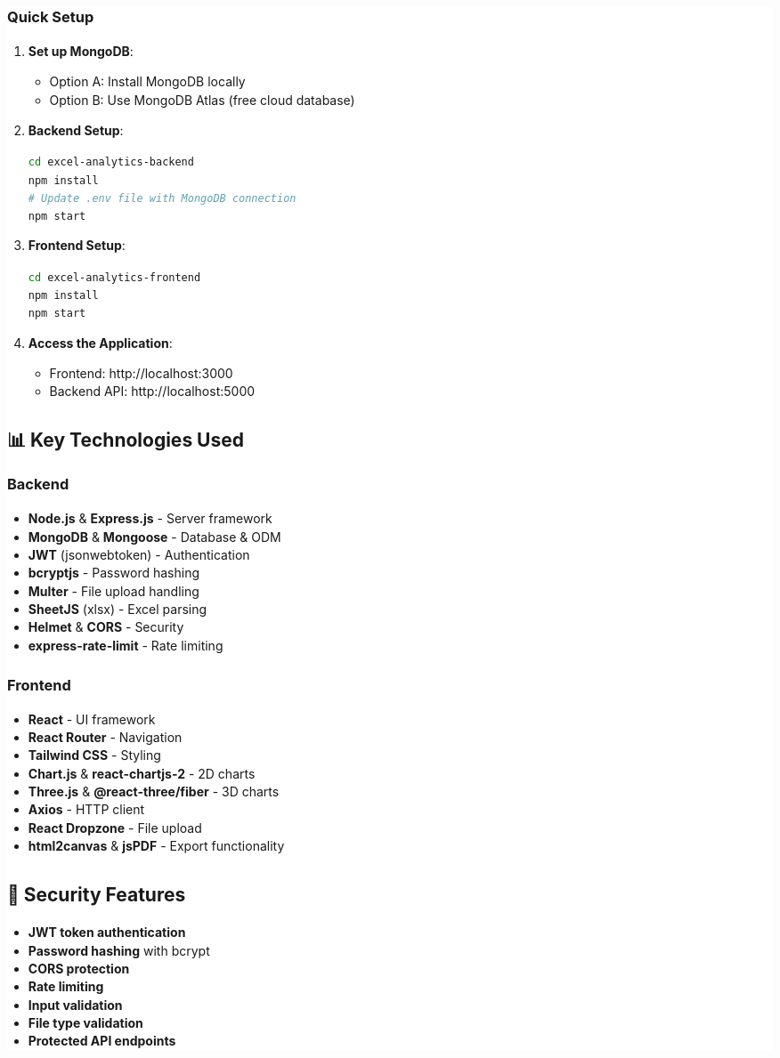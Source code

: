 ### Quick Setup
1. **Set up MongoDB**:
   - Option A: Install MongoDB locally
   - Option B: Use MongoDB Atlas (free cloud database)

2. **Backend Setup**:
   ```bash
   cd excel-analytics-backend
   npm install
   # Update .env file with MongoDB connection
   npm start
   ```

3. **Frontend Setup**:
   ```bash
   cd excel-analytics-frontend
   npm install
   npm start
   ```

4. **Access the Application**:
   - Frontend: http://localhost:3000
   - Backend API: http://localhost:5000

## 📊 Key Technologies Used

### Backend
- **Node.js** & **Express.js** - Server framework
- **MongoDB** & **Mongoose** - Database & ODM
- **JWT** (jsonwebtoken) - Authentication
- **bcryptjs** - Password hashing
- **Multer** - File upload handling
- **SheetJS** (xlsx) - Excel parsing
- **Helmet** & **CORS** - Security
- **express-rate-limit** - Rate limiting

### Frontend
- **React** - UI framework
- **React Router** - Navigation
- **Tailwind CSS** - Styling
- **Chart.js** & **react-chartjs-2** - 2D charts
- **Three.js** & **@react-three/fiber** - 3D charts
- **Axios** - HTTP client
- **React Dropzone** - File upload
- **html2canvas** & **jsPDF** - Export functionality

## 🔐 Security Features
- **JWT token authentication**
- **Password hashing** with bcrypt
- **CORS protection**
- **Rate limiting**
- **Input validation**
- **File type validation**
- **Protected API endpoints**
